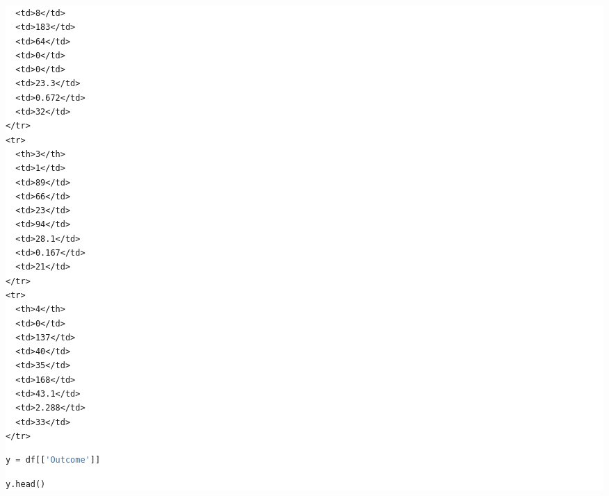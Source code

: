       <td>8</td>
      <td>183</td>
      <td>64</td>
      <td>0</td>
      <td>0</td>
      <td>23.3</td>
      <td>0.672</td>
      <td>32</td>
    </tr>
    <tr>
      <th>3</th>
      <td>1</td>
      <td>89</td>
      <td>66</td>
      <td>23</td>
      <td>94</td>
      <td>28.1</td>
      <td>0.167</td>
      <td>21</td>
    </tr>
    <tr>
      <th>4</th>
      <td>0</td>
      <td>137</td>
      <td>40</td>
      <td>35</td>
      <td>168</td>
      <td>43.1</td>
      <td>2.288</td>
      <td>33</td>
    </tr>
  </tbody>
</table>
</div>




```python
y = df[['Outcome']]
```


```python
y.head()
```




<div>
<style scoped>
    .dataframe tbody tr th:only-of-type {
        vertical-align: middle;
    }

    .dataframe tbody tr th {
        vertical-align: top;
    }
